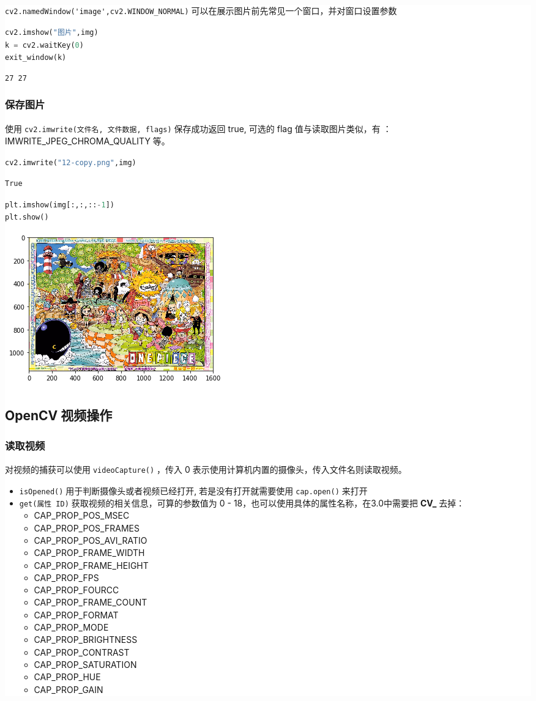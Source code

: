 `cv2.namedWindow('image',cv2.WINDOW_NORMAL)` 可以在展示图片前先常见一个窗口，并对窗口设置参数


```python
cv2.imshow("图片",img)
k = cv2.waitKey(0)
exit_window(k)
```

    27 27


### 保存图片
使用 `cv2.imwrite(文件名, 文件数据, flags)` 保存成功返回 true, 可选的 flag 值与读取图片类似，有 ：IMWRITE_JPEG_CHROMA_QUALITY 等。


```python
cv2.imwrite("12-copy.png",img)
```


    True


```python
plt.imshow(img[:,:,::-1])
plt.show()
```


![png](assets/output_13_0.png)





## OpenCV 视频操作

### 读取视频
对视频的捕获可以使用 `videoCapture()` ，传入 0 表示使用计算机内置的摄像头，传入文件名则读取视频。
- `isOpened()` 用于判断摄像头或者视频已经打开, 若是没有打开就需要使用 `cap.open()` 来打开
- `get(属性 ID)` 获取视频的相关信息，可算的参数值为 0 - 18，也可以使用具体的属性名称，在3.0中需要把 **CV_** 去掉：
    - CAP_PROP_POS_MSEC
    - CAP_PROP_POS_FRAMES
    - CAP_PROP_POS_AVI_RATIO
    - CAP_PROP_FRAME_WIDTH
    - CAP_PROP_FRAME_HEIGHT
    - CAP_PROP_FPS
    - CAP_PROP_FOURCC
    - CAP_PROP_FRAME_COUNT
    - CAP_PROP_FORMAT
    - CAP_PROP_MODE
    - CAP_PROP_BRIGHTNESS
    - CAP_PROP_CONTRAST
    - CAP_PROP_SATURATION
    - CAP_PROP_HUE
    - CAP_PROP_GAIN